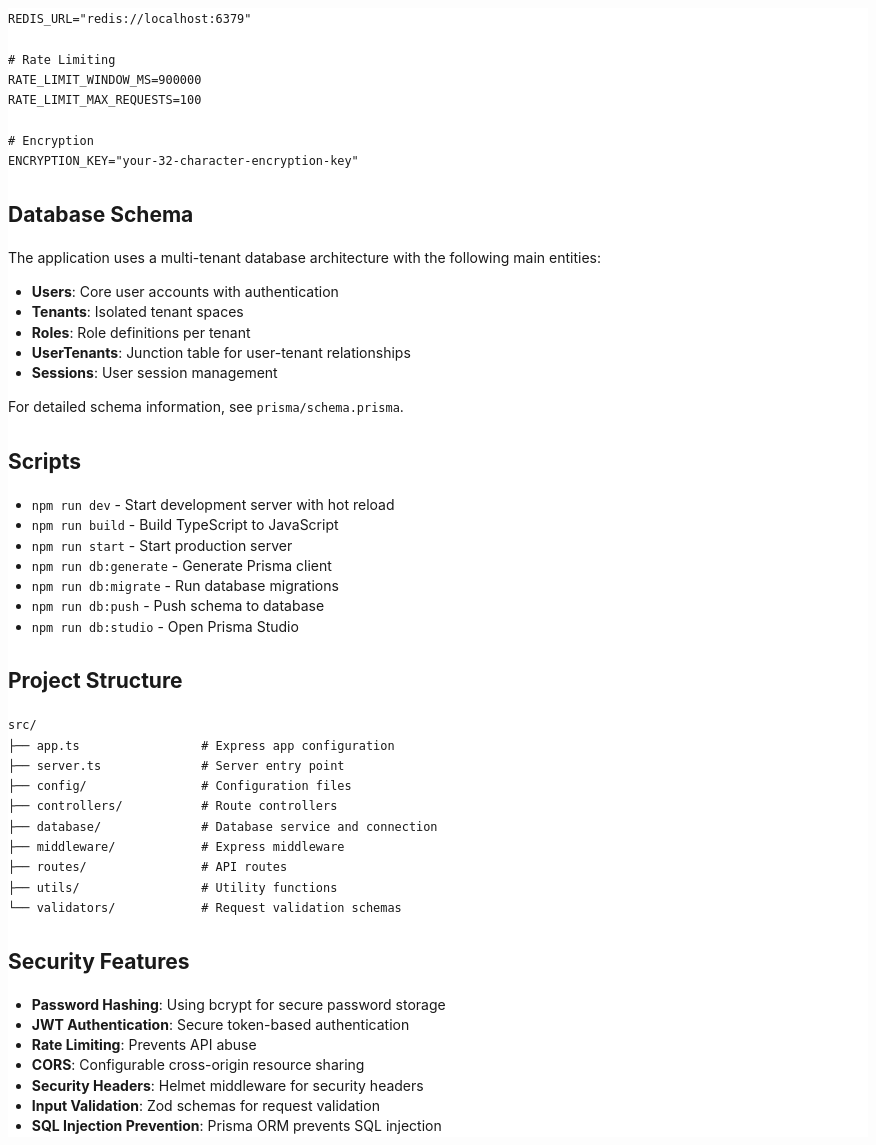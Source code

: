 ```env
REDIS_URL="redis://localhost:6379"

# Rate Limiting
RATE_LIMIT_WINDOW_MS=900000
RATE_LIMIT_MAX_REQUESTS=100

# Encryption
ENCRYPTION_KEY="your-32-character-encryption-key"
```

## Database Schema

The application uses a multi-tenant database architecture with the following main entities:

- **Users**: Core user accounts with authentication
- **Tenants**: Isolated tenant spaces
- **Roles**: Role definitions per tenant
- **UserTenants**: Junction table for user-tenant relationships
- **Sessions**: User session management

For detailed schema information, see `prisma/schema.prisma`.

## Scripts

- `npm run dev` - Start development server with hot reload
- `npm run build` - Build TypeScript to JavaScript
- `npm run start` - Start production server
- `npm run db:generate` - Generate Prisma client
- `npm run db:migrate` - Run database migrations
- `npm run db:push` - Push schema to database
- `npm run db:studio` - Open Prisma Studio

## Project Structure

```
src/
├── app.ts                 # Express app configuration
├── server.ts              # Server entry point
├── config/                # Configuration files
├── controllers/           # Route controllers
├── database/              # Database service and connection
├── middleware/            # Express middleware
├── routes/                # API routes
├── utils/                 # Utility functions
└── validators/            # Request validation schemas
```

## Security Features

- **Password Hashing**: Using bcrypt for secure password storage
- **JWT Authentication**: Secure token-based authentication
- **Rate Limiting**: Prevents API abuse
- **CORS**: Configurable cross-origin resource sharing
- **Security Headers**: Helmet middleware for security headers
- **Input Validation**: Zod schemas for request validation
- **SQL Injection Prevention**: Prisma ORM prevents SQL injection
